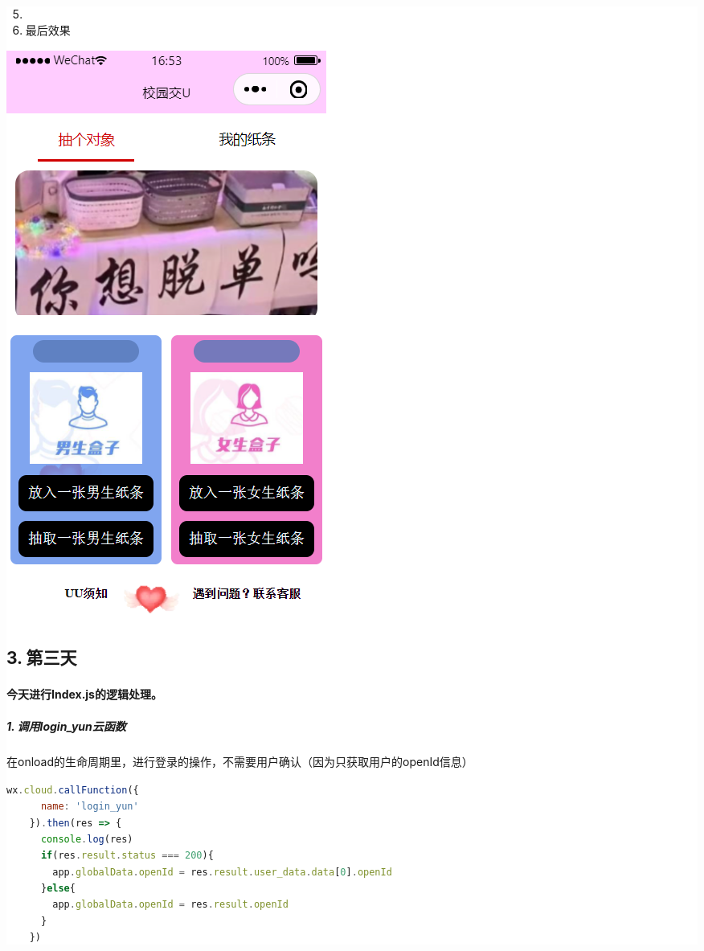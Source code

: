 5. 
6. 最后效果

![image-20220114165448415](%E4%B8%83%E5%A4%A9%E4%B8%80%E4%B8%AA%E5%BE%AE%E4%BF%A1%E5%B0%8F%E7%A8%8B%E5%BA%8F.assets/image-20220114165448415.png)

## 3. 第三天

#### 今天进行Index.js的逻辑处理。

##### 1. 调用login_yun云函数

在onload的生命周期里，进行登录的操作，不需要用户确认（因为只获取用户的openId信息）

```js
wx.cloud.callFunction({
      name: 'login_yun'
    }).then(res => {
      console.log(res)
      if(res.result.status === 200){
        app.globalData.openId = res.result.user_data.data[0].openId
      }else{
        app.globalData.openId = res.result.openId
      }
    })
```
